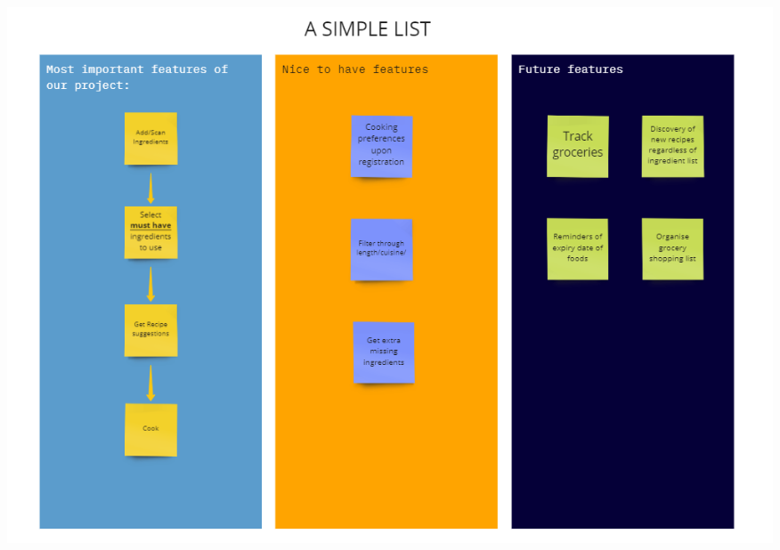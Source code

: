 ![alt text](https://github.com/TechLabs-Berlin/st22-ingredient-tracker/blob/main/images/ux/asimplelist.PNG.png)
